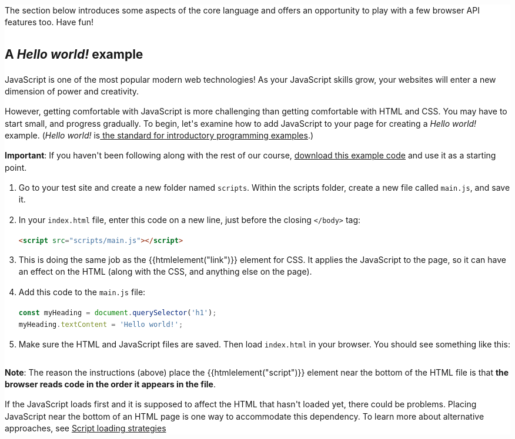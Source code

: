 The section below introduces some aspects of the core language and offers an
opportunity to play with a few browser API features too. Have fun!

## A _Hello world!_ example

JavaScript is one of the most popular modern web technologies! As your
JavaScript skills grow, your websites will enter a new dimension of power and
creativity.

However, getting comfortable with JavaScript is more challenging than getting
comfortable with HTML and CSS. You may have to start small, and progress
gradually. To begin, let's examine how to add JavaScript to your page for
creating a _Hello world!_ example. (_Hello world!_
is[ the standard for introductory programming examples](https://en.wikipedia.org/wiki/%22Hello,_World!%22_program).)

<div class="warning">
  <p>
    <strong>Important</strong>: If you haven't been following along with the
    rest of our course,
    <a
      href="https://github.com/mdn/beginner-html-site-styled/archive/gh-pages.zip"
      >download this example code</a
    >
    and use it as a starting point.
  </p>
</div>

1.  Go to your test site and create a new folder named `scripts`. Within the
    scripts folder, create a new file called `main.js`, and save it.
2.  In your `index.html` file, enter this code on a new line, just before the
    closing `</body>` tag:

    ```html
    <script src="scripts/main.js"></script>
    ```

3.  This is doing the same job as the {{htmlelement("link")}} element
    for CSS. It applies the JavaScript to the page, so it can have an effect on
    the HTML (along with the CSS, and anything else on the page).
4.  Add this code to the `main.js` file:

    ```js
    const myHeading = document.querySelector('h1');
    myHeading.textContent = 'Hello world!';
    ```

5.  Make sure the HTML and JavaScript files are saved. Then load `index.html` in
    your browser. You should see something like this:

    <img alt="" src="hello-world.png" style="display: block; margin: 0px auto" />

<div class="note">
  <p>
    <strong>Note</strong>: The reason the instructions (above) place the
    {{htmlelement("script")}} element near the bottom of the HTML file is
    that
    <strong>the browser reads code in the order it appears in the file</strong>.
  </p>
  <p>
    If the JavaScript loads first and it is supposed to affect the HTML that
    hasn't loaded yet, there could be problems. Placing JavaScript near the
    bottom of an HTML page is one way to accommodate this dependency. To learn
    more about alternative approaches, see
    <a
      href="/en-US/docs/Learn/JavaScript/First_steps/What_is_JavaScript#script_loading_strategies"
      >Script loading strategies</a